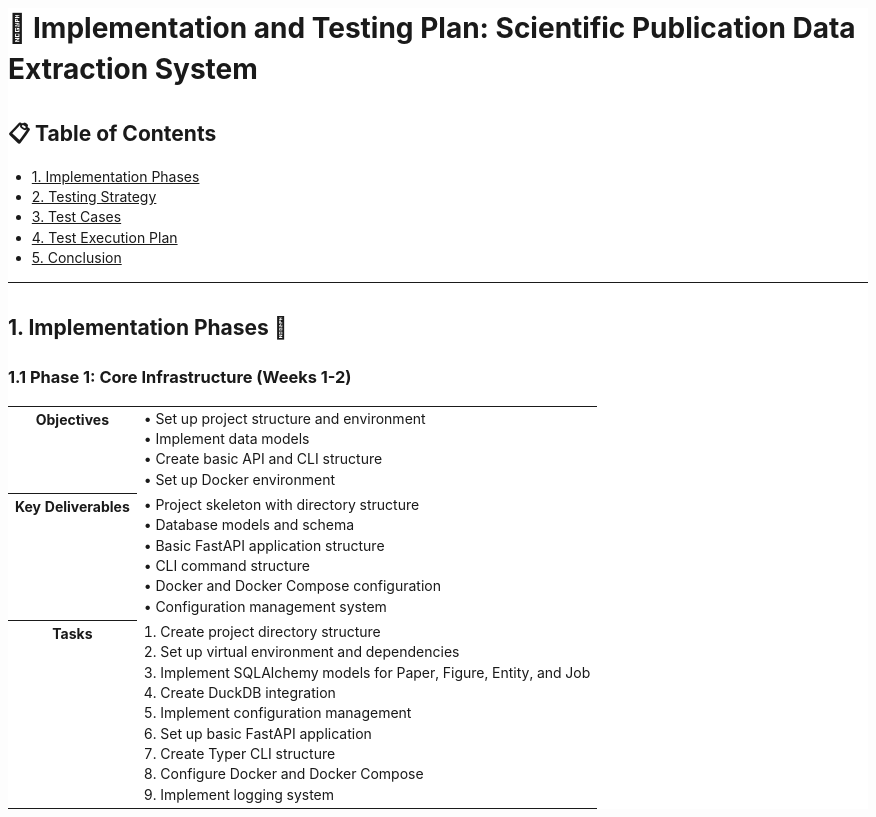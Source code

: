 
# 📝 Implementation and Testing Plan: Scientific Publication Data Extraction System

## 📋 Table of Contents
- [1. Implementation Phases](#1-implementation-phases)
- [2. Testing Strategy](#2-testing-strategy)
- [3. Test Cases](#3-test-cases)
- [4. Test Execution Plan](#4-test-execution-plan)
- [5. Conclusion](#5-conclusion)

---

## 1. Implementation Phases 🚀

### 1.1 Phase 1: Core Infrastructure (Weeks 1-2)

<table>
<tr>
<th>Objectives</th>
<td>
• Set up project structure and environment<br>
• Implement data models<br>
• Create basic API and CLI structure<br>
• Set up Docker environment
</td>
</tr>
<tr>
<th>Key Deliverables</th>
<td>
• Project skeleton with directory structure<br>
• Database models and schema<br>
• Basic FastAPI application structure<br>
• CLI command structure<br>
• Docker and Docker Compose configuration<br>
• Configuration management system
</td>
</tr>
<tr>
<th>Tasks</th>
<td>
1. Create project directory structure<br>
2. Set up virtual environment and dependencies<br>
3. Implement SQLAlchemy models for Paper, Figure, Entity, and Job<br>
4. Create DuckDB integration<br>
5. Implement configuration management<br>
6. Set up basic FastAPI application<br>
7. Create Typer CLI structure<br>
8. Configure Docker and Docker Compose<br>
9. Implement logging system
</td>
</tr>
</table>
